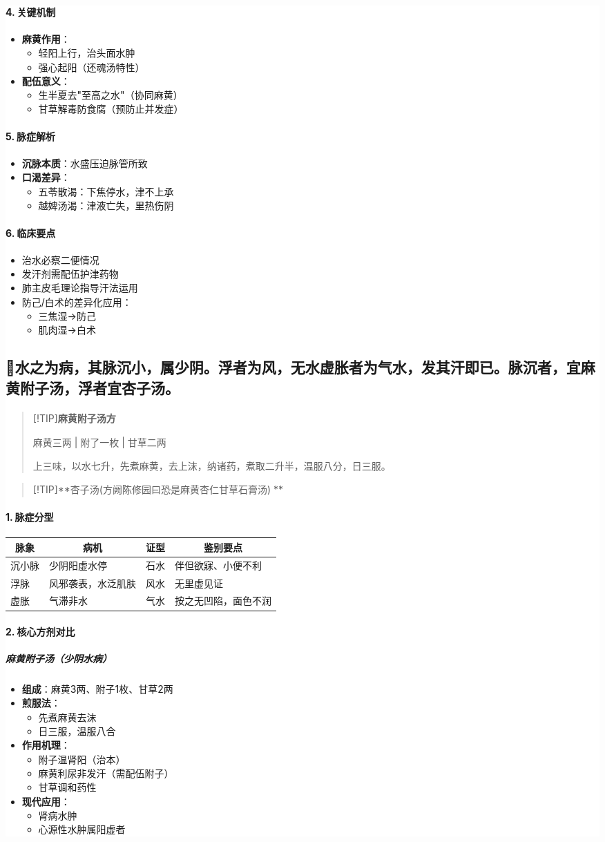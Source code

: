 #### 4. 关键机制
- **麻黄作用**：
  - 轻阳上行，治头面水肿
  - 强心起阳（还魂汤特性）
- **配伍意义**：
  - 生半夏去"至高之水"（协同麻黄）
  - 甘草解毒防食腐（预防止并发症）

#### 5. 脉症解析
- **沉脉本质**：水盛压迫脉管所致
- **口渴差异**：
  - 五苓散渴：下焦停水，津不上承
  - 越婢汤渴：津液亡失，里热伤阴

#### 6. 临床要点
- 治水必察二便情况
- 发汗剂需配伍护津药物
- 肺主皮毛理论指导汗法运用
- 防己/白术的差异化应用：
  - 三焦湿→防己
  - 肌肉湿→白术

## 📜水之为病，其脉沉小，属少阴。浮者为风，无水虚胀者为气水，发其汗即已。脉沉者，宜麻黄附子汤，浮者宜杏子汤。

> [!TIP]**麻黄附子汤方**
>
> 麻黄三两 | 附了一枚 | 甘草二两
>
> 上三味，以水七升，先煮麻黄，去上沫，纳诸药，煮取二升半，温服八分，日三服。

> [!TIP]**杏子汤(方阙陈修园曰恐是麻黄杏仁甘草石膏汤) **

#### 1. 脉症分型
| 脉象   | 病机               | 证型   | 鉴别要点                  |
|--------|--------------------|--------|---------------------------|
| 沉小脉 | 少阴阳虚水停       | 石水   | 伴但欲寐、小便不利        |
| 浮脉   | 风邪袭表，水泛肌肤 | 风水   | 无里虚见证                |
| 虚胀   | 气滞非水           | 气水   | 按之无凹陷，面色不润      |

#### 2. 核心方剂对比

##### 麻黄附子汤（少阴水病）
- **组成**：麻黄3两、附子1枚、甘草2两
- **煎服法**：
  - 先煮麻黄去沫
  - 日三服，温服八合
- **作用机理**：
  - 附子温肾阳（治本）
  - 麻黄利尿非发汗（需配伍附子）
  - 甘草调和药性
- **现代应用**：
  - 肾病水肿
  - 心源性水肿属阳虚者
